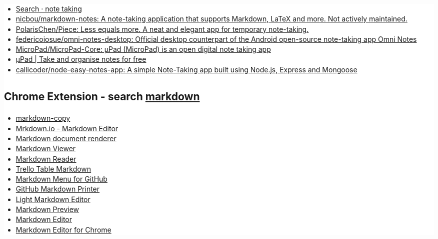

* [Search · note taking](https://github.com/search?l=JavaScript&o=desc&p=3&q=note+taking&s=stars&type=Repositories)
* [nicbou/markdown-notes: A note-taking application that supports Markdown, LaTeX and more. Not actively maintained.](https://github.com/nicbou/markdown-notes)
* [PolarisChen/Piece:  Less equals more. A neat and elegant app for temporary note-taking.](https://github.com/PolarisChen/Piece)
* [federicoiosue/omni-notes-desktop: Official desktop counterpart of the Android open-source note-taking app Omni Notes](https://github.com/federicoiosue/omni-notes-desktop)
* [MicroPad/MicroPad-Core: µPad (MicroPad) is an open digital note taking app](https://github.com/MicroPad/MicroPad-Core)
* [μPad | Take and organise notes for free](https://getmicropad.com/)
* [callicoder/node-easy-notes-app: A simple Note-Taking app built using Node.js, Express and Mongoose](https://github.com/callicoder/node-easy-notes-app)

## Chrome Extension - search [markdown](https://chrome.google.com/webstore/search/markdown?hl=zh-TW&_category=extensions)
* [markdown-copy](https://chrome.google.com/webstore/detail/markdown-copy/pmhimaghllfokaimpamhcbdhmogcbegh)
* [Mrkdown.io - Markdown Editor](https://chrome.google.com/webstore/detail/mrkdownio-markdown-editor/jkakmifiinaphkjndehhmochiechdimo?hl=zh-TW)
* [Markdown document renderer](https://chrome.google.com/webstore/detail/markdown-document-rendere/ccpjjnlhmfckhpjagolgbdncaiadpdpi?hl=zh-TW)
* [Markdown Viewer](https://chrome.google.com/webstore/detail/markdown-viewer/ckkdlimhmcjmikdlpkmbgfkaikojcbjk?hl=zh-TW)
* [Markdown Reader](https://chrome.google.com/webstore/detail/markdown-reader/gpoigdifkoadgajcincpilkjmejcaanc?hl=zh-TW)
* [Trello Table Markdown](https://chrome.google.com/webstore/detail/trello-table-markdown/pgifaolbebmlmfafkgngfjchfpcpndig?hl=zh-TW)
* [Markdown Menu for GitHub](https://chrome.google.com/webstore/detail/markdown-menu-for-github/jekgocfoijmbgcjejohdgmojaejofdpo?hl=zh-TW)
* [GitHub Markdown Printer](https://chrome.google.com/webstore/detail/github-markdown-printer/fehpdlpmcegfpbkgcnaleindodeegapk?hl=zh-TW)
* [Light Markdown Editor](https://chrome.google.com/webstore/detail/light-markdown-editor/efjgdajhhphockmgbagbfoaidoeinelm?hl=zh-TW)
* [Markdown Preview](https://chrome.google.com/webstore/detail/markdown-preview/hpdcheheebhjfkbdbialimlbhoopehil?hl=zh-TW)
* [Markdown Editor](https://chrome.google.com/webstore/detail/markdown-editor/ekdcaddpmiodcipjfmffhhefijpdckaf?hl=zh-TW)
* [Markdown Editor for Chrome](https://chrome.google.com/webstore/detail/markdown-editor-for-chrom/dkpldbigkfcgpamifjimiejipmodkigk?hl=zh-TW)